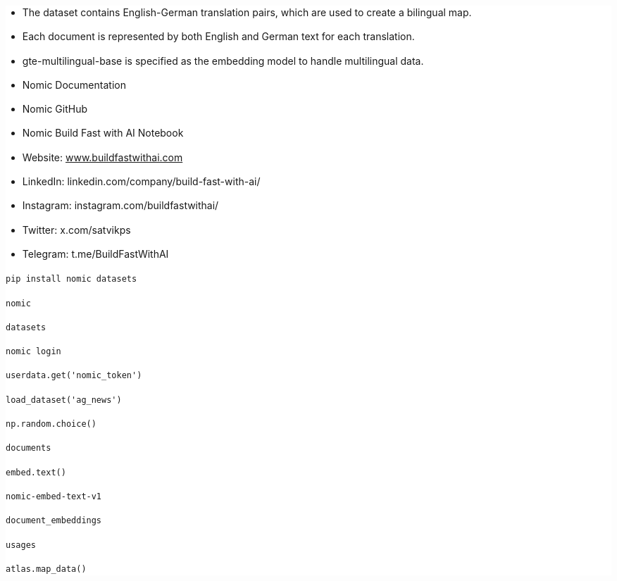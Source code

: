 * The dataset contains English-German translation pairs, which are used to create a bilingual map.
* Each document is represented by both English and German text for each translation.
* gte-multilingual-base is specified as the embedding model to handle multilingual data.

* Nomic Documentation
* Nomic GitHub
* Nomic Build Fast with AI Notebook

* Website: www.buildfastwithai.com
* LinkedIn: linkedin.com/company/build-fast-with-ai/
* Instagram: instagram.com/buildfastwithai/
* Twitter: x.com/satvikps
* Telegram: t.me/BuildFastWithAI

```
pip install nomic datasets
```

```
nomic
```

```
datasets
```

```
nomic login
```

```
userdata.get('nomic_token')
```

```
load_dataset('ag_news')
```

```
np.random.choice()
```

```
documents
```

```
embed.text()
```

```
nomic-embed-text-v1
```

```
document_embeddings
```

```
usages
```

```
atlas.map_data()
```

